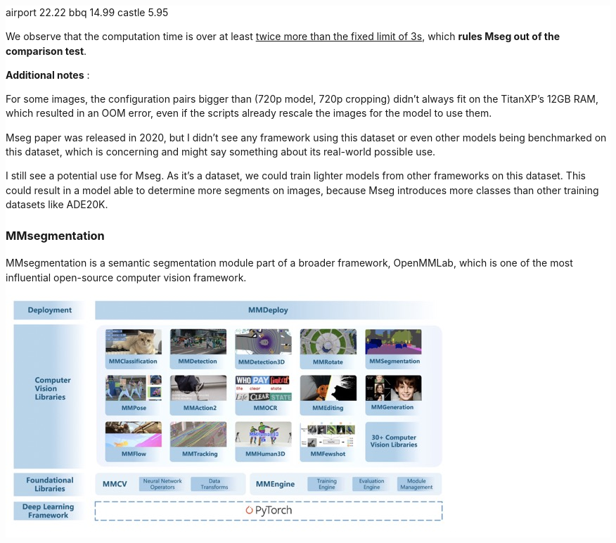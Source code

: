  <tr>
   <td>airport
   </td>
   <td>22.22
   </td>
  </tr>
  <tr>
   <td>bbq
   </td>
   <td>14.99
   </td>
  </tr>
  <tr>
   <td>castle
   </td>
   <td>5.95
   </td>
  </tr>
</table>

We observe that the computation time is over at least <span style="text-decoration:underline;">twice more than the fixed limit of 3s</span>, which **rules Mseg out of the comparison test**.

**Additional notes** :

For some images, the configuration pairs bigger than (720p model, 720p cropping) didn’t always fit on the TitanXP’s 12GB RAM, which resulted in an OOM error, even if the scripts already rescale the images for the model to use them.

Mseg paper was released in 2020, but I didn’t see any framework using this dataset or even other models being benchmarked on this dataset, which is concerning and might say something about its real-world possible use.

I still see a potential use for Mseg. As it’s a dataset, we could train lighter models from other frameworks on this dataset. This could result in a model able to determine more segments on images, because Mseg introduces more classes than other training datasets like ADE20K.

### MMsegmentation

MMsegmentation is a semantic segmentation module part of a broader framework, OpenMMLab, which is one of the most influential open-source computer vision framework.

![mm_ecosystem](./images/MM%20ecosystem%20Medium.jpeg)
